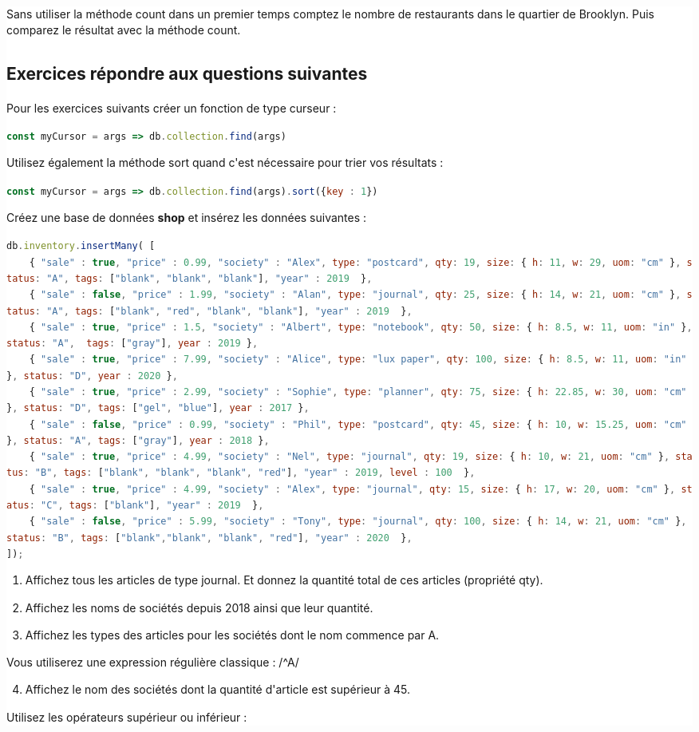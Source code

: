 Sans utiliser la méthode count dans un premier temps comptez le nombre de restaurants dans le quartier de Brooklyn. Puis comparez le résultat avec la méthode count.

## Exercices répondre aux questions suivantes

Pour les exercices suivants créer un fonction de type curseur :

```js
const myCursor = args => db.collection.find(args)
```

Utilisez également la méthode sort quand c'est nécessaire pour trier vos résultats :

```js
const myCursor = args => db.collection.find(args).sort({key : 1})
```

Créez une base de données **shop** et insérez les données suivantes :

```js
db.inventory.insertMany( [
    { "sale" : true, "price" : 0.99, "society" : "Alex", type: "postcard", qty: 19, size: { h: 11, w: 29, uom: "cm" }, status: "A", tags: ["blank", "blank", "blank"], "year" : 2019  },
    { "sale" : false, "price" : 1.99, "society" : "Alan", type: "journal", qty: 25, size: { h: 14, w: 21, uom: "cm" }, status: "A", tags: ["blank", "red", "blank", "blank"], "year" : 2019  },
    { "sale" : true, "price" : 1.5, "society" : "Albert", type: "notebook", qty: 50, size: { h: 8.5, w: 11, uom: "in" }, status: "A",  tags: ["gray"], year : 2019 },
    { "sale" : true, "price" : 7.99, "society" : "Alice", type: "lux paper", qty: 100, size: { h: 8.5, w: 11, uom: "in" }, status: "D", year : 2020 },
    { "sale" : true, "price" : 2.99, "society" : "Sophie", type: "planner", qty: 75, size: { h: 22.85, w: 30, uom: "cm" }, status: "D", tags: ["gel", "blue"], year : 2017 },
    { "sale" : false, "price" : 0.99, "society" : "Phil", type: "postcard", qty: 45, size: { h: 10, w: 15.25, uom: "cm" }, status: "A", tags: ["gray"], year : 2018 },
    { "sale" : true, "price" : 4.99, "society" : "Nel", type: "journal", qty: 19, size: { h: 10, w: 21, uom: "cm" }, status: "B", tags: ["blank", "blank", "blank", "red"], "year" : 2019, level : 100  },
    { "sale" : true, "price" : 4.99, "society" : "Alex", type: "journal", qty: 15, size: { h: 17, w: 20, uom: "cm" }, status: "C", tags: ["blank"], "year" : 2019  },
    { "sale" : false, "price" : 5.99, "society" : "Tony", type: "journal", qty: 100, size: { h: 14, w: 21, uom: "cm" }, status: "B", tags: ["blank","blank", "blank", "red"], "year" : 2020  },
]);

```

1. Affichez tous les articles de type journal. Et donnez la quantité total de ces articles (propriété qty).

2. Affichez les noms de sociétés depuis 2018 ainsi que leur quantité.

3. Affichez les types des articles pour les sociétés dont le nom commence par A.

Vous utiliserez une expression régulière classique : /^A/

4. Affichez le nom des sociétés dont la quantité d'article est supérieur à 45.

Utilisez les opérateurs supérieur ou inférieur :
